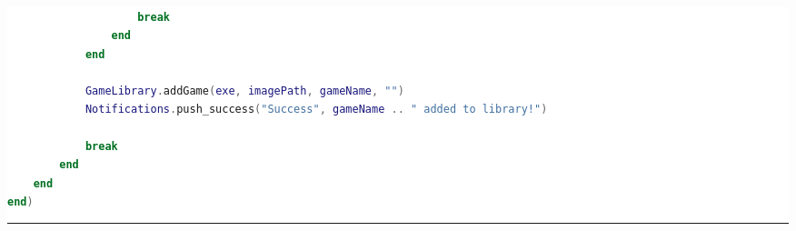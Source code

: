 ```lua
                    break
                end
            end
            
            GameLibrary.addGame(exe, imagePath, gameName, "")
            Notifications.push_success("Success", gameName .. " added to library!")
            
            break
        end
    end
end)
```

---
